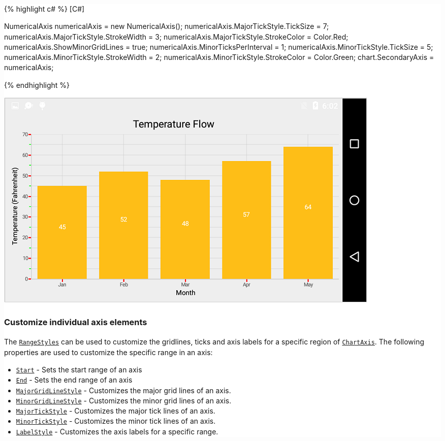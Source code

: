 {% highlight c# %} 
[C#]

NumericalAxis numericalAxis = new NumericalAxis();
numericalAxis.MajorTickStyle.TickSize = 7;
numericalAxis.MajorTickStyle.StrokeWidth = 3;
numericalAxis.MajorTickStyle.StrokeColor = Color.Red;
numericalAxis.ShowMinorGridLines = true;
numericalAxis.MinorTicksPerInterval = 1;
numericalAxis.MinorTickStyle.TickSize = 5;
numericalAxis.MinorTickStyle.StrokeWidth = 2;
numericalAxis.MinorTickStyle.StrokeColor = Color.Green;
chart.SecondaryAxis = numericalAxis;

{% endhighlight %}

![Axis tick lines customization support in Xamarin.Android Chart](axis_images/Axis_tick_lines.png)

### Customize individual axis elements

The [`RangeStyles`](https://help.syncfusion.com/cr/xamarin-android/Com.Syncfusion.Charts.ChartAxis.html#Com_Syncfusion_Charts_ChartAxis_RangeStyles) can be used to customize the gridlines, ticks and axis labels for a specific region of [`ChartAxis`](https://help.syncfusion.com/cr/xamarin-android/Com.Syncfusion.Charts.ChartAxis.html). The following properties are used to customize the specific range in an axis:

* [`Start`](https://help.syncfusion.com/cr/xamarin-android/Com.Syncfusion.Charts.ChartAxisRangeStyle.html#Com_Syncfusion_Charts_ChartAxisRangeStyle_Start) - Sets the start range of an axis
* [`End`](https://help.syncfusion.com/cr/xamarin-android/Com.Syncfusion.Charts.ChartAxisRangeStyle.html#Com_Syncfusion_Charts_ChartAxisRangeStyle_End) - Sets the end range of an axis
* [`MajorGridLineStyle`](https://help.syncfusion.com/cr/xamarin-android/Com.Syncfusion.Charts.ChartAxisRangeStyle.html#Com_Syncfusion_Charts_ChartAxisRangeStyle_MajorGridLineStyle) - Customizes the major grid lines of an axis.
* [`MinorGridLineStyle`](https://help.syncfusion.com/cr/xamarin-android/Com.Syncfusion.Charts.ChartAxisRangeStyle.html#Com_Syncfusion_Charts_ChartAxisRangeStyle_MinorGridLineStyle) - Customizes the minor grid lines of an axis.
* [`MajorTickStyle`](https://help.syncfusion.com/cr/xamarin-android/Com.Syncfusion.Charts.ChartAxisRangeStyle.html#Com_Syncfusion_Charts_ChartAxisRangeStyle_MajorTickStyle) - Customizes the major tick lines of an axis.
* [`MinorTickStyle`](https://help.syncfusion.com/cr/xamarin-android/Com.Syncfusion.Charts.ChartAxisRangeStyle.html#Com_Syncfusion_Charts_ChartAxisRangeStyle_MinorTickStyle) - Customizes the minor tick lines of an axis.
* [`LabelStyle`](https://help.syncfusion.com/cr/xamarin-android/Com.Syncfusion.Charts.ChartAxisRangeStyle.html#Com_Syncfusion_Charts_ChartAxisRangeStyle_LabelStyle) - Customizes the axis labels for a specific range.